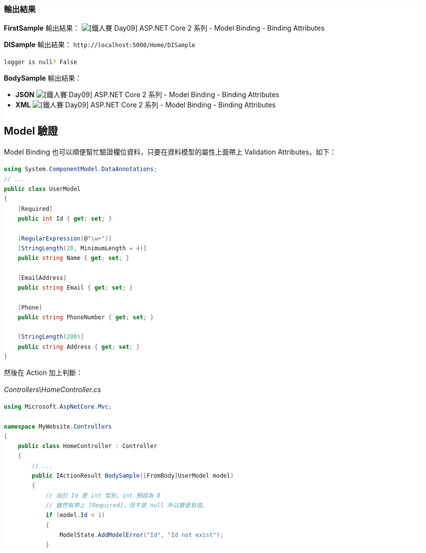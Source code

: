 ### 輸出結果

**FirstSample** 輸出結果：
![[鐵人賽 Day09] ASP.NET Core 2 系列 - Model Binding - Binding Attributes](https://blog.johnwu.cc/images/i09-2.png)

**DISample** 輸出結果：
`http://localhost:5000/Home/DISample`

```sh
logger is null? False
```

**BodySample** 輸出結果：

- **JSON**
  ![[鐵人賽 Day09] ASP.NET Core 2 系列 - Model Binding - Binding Attributes](https://blog.johnwu.cc/images/i09-3.png)
- **XML**
  ![[鐵人賽 Day09] ASP.NET Core 2 系列 - Model Binding - Binding Attributes](https://blog.johnwu.cc/images/i09-4.png)

## Model 驗證

Model Binding 也可以順便幫忙驗證欄位資料，只要在資料模型的屬性上面帶上 Validation Attributes，如下：

```cs
using System.ComponentModel.DataAnnotations;
// ...
public class UserModel
{
    [Required]
    public int Id { get; set; }

    [RegularExpression(@"\w+")]
    [StringLength(20, MinimumLength = 4)]
    public string Name { get; set; }

    [EmailAddress]
    public string Email { get; set; }

    [Phone]
    public string PhoneNumber { get; set; }

    [StringLength(200)]
    public string Address { get; set; }
}
```

然後在 Action 加上判斷：

*Controllers\HomeController.cs*

```cs
using Microsoft.AspNetCore.Mvc;

namespace MyWebsite.Controllers
{
    public class HomeController : Controller
    {
        // ...
        public IActionResult BodySample([FromBody]UserModel model)
        {
            // 由於 Id 是 int 型別，int 預設為 0
            // 雖然有帶上 [Required]，但不是 null 所以算是有值。
            if (model.Id < 1)
            {
                ModelState.AddModelError("Id", "Id not exist");
            }
```